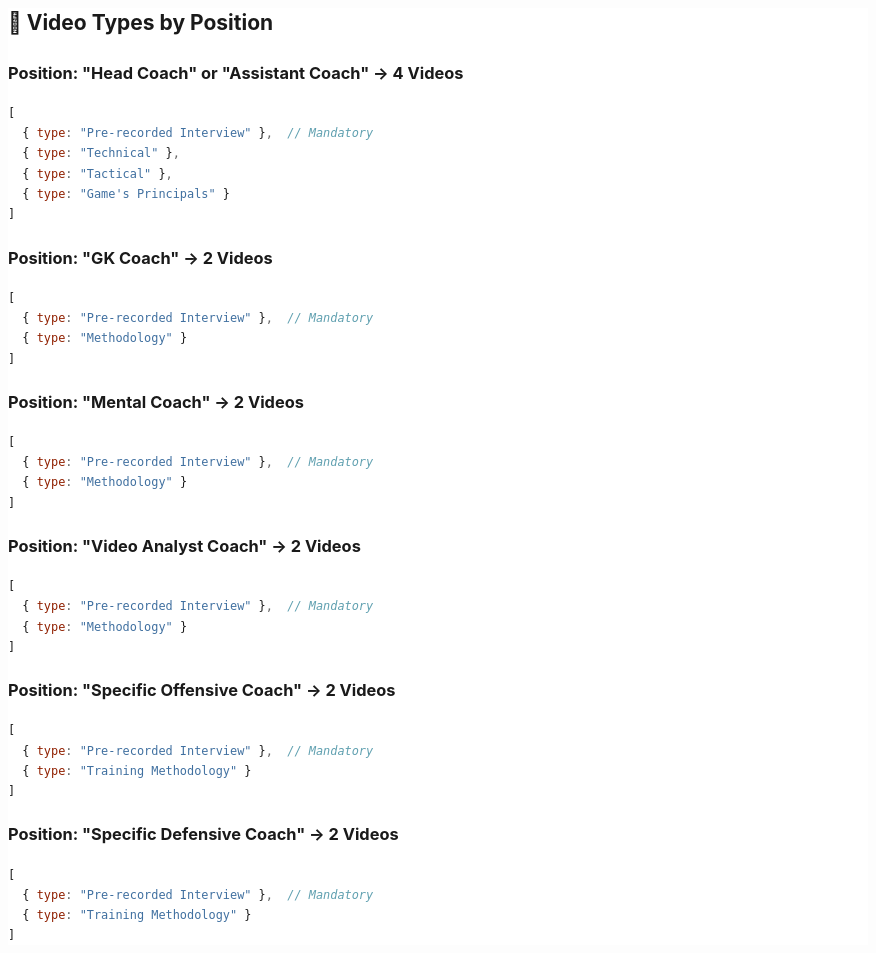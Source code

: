 ## 🎯 Video Types by Position

### Position: "Head Coach" or "Assistant Coach" → 4 Videos
```javascript
[
  { type: "Pre-recorded Interview" },  // Mandatory
  { type: "Technical" },
  { type: "Tactical" },
  { type: "Game's Principals" }
]
```

### Position: "GK Coach" → 2 Videos
```javascript
[
  { type: "Pre-recorded Interview" },  // Mandatory
  { type: "Methodology" }
]
```

### Position: "Mental Coach" → 2 Videos
```javascript
[
  { type: "Pre-recorded Interview" },  // Mandatory
  { type: "Methodology" }
]
```

### Position: "Video Analyst Coach" → 2 Videos
```javascript
[
  { type: "Pre-recorded Interview" },  // Mandatory
  { type: "Methodology" }
]
```

### Position: "Specific Offensive Coach" → 2 Videos
```javascript
[
  { type: "Pre-recorded Interview" },  // Mandatory
  { type: "Training Methodology" }
]
```

### Position: "Specific Defensive Coach" → 2 Videos
```javascript
[
  { type: "Pre-recorded Interview" },  // Mandatory
  { type: "Training Methodology" }
]
```
